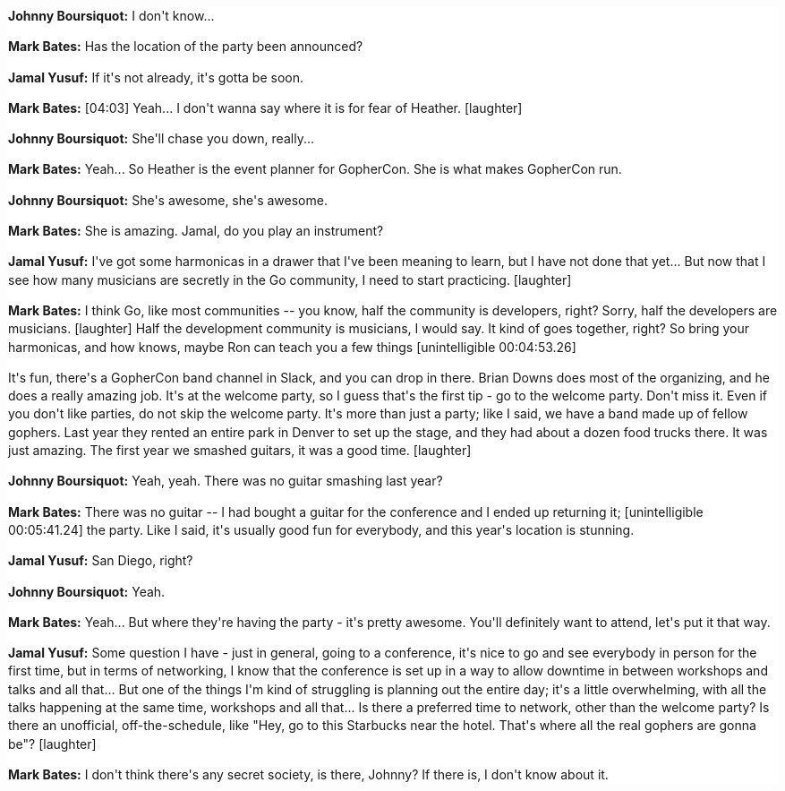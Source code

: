 **Johnny Boursiquot:** I don&#39;t know...

**Mark Bates:** Has the location of the party been announced?

**Jamal Yusuf:** If it&#39;s not already, it&#39;s gotta be soon.

**Mark Bates:** \[04:03\] Yeah... I don&#39;t wanna say where it is for fear of Heather. [laughter]

**Johnny Boursiquot:** She&#39;ll chase you down, really...

**Mark Bates:** Yeah... So Heather is the event planner for GopherCon. She is what makes GopherCon run.

**Johnny Boursiquot:** She&#39;s awesome, she&#39;s awesome.

**Mark Bates:** She is amazing. Jamal, do you play an instrument?

**Jamal Yusuf:** I&#39;ve got some harmonicas in a drawer that I&#39;ve been meaning to learn, but I have not done that yet... But now that I see how many musicians are secretly in the Go community, I need to start practicing. [laughter]

**Mark Bates:** I think Go, like most communities -- you know, half the community is developers, right? Sorry, half the developers are musicians. [laughter] Half the development community is musicians, I would say. It kind of goes together, right? So bring your harmonicas, and how knows, maybe Ron can teach you a few things [unintelligible 00:04:53.26]

It&#39;s fun, there&#39;s a GopherCon band channel in Slack, and you can drop in there. Brian Downs does most of the organizing, and he does a really amazing job. It&#39;s at the welcome party, so I guess that&#39;s the first tip - go to the welcome party. Don&#39;t miss it. Even if you don&#39;t like parties, do not skip the welcome party. It&#39;s more than just a party; like I said, we have a band made up of fellow gophers. Last year they rented an entire park in Denver to set up the stage, and they had about a dozen food trucks there. It was just amazing. The first year we smashed guitars, it was a good time. [laughter]

**Johnny Boursiquot:** Yeah, yeah. There was no guitar smashing last year?

**Mark Bates:** There was no guitar -- I had bought a guitar for the conference and I ended up returning it; [unintelligible 00:05:41.24] the party. Like I said, it&#39;s usually good fun for everybody, and this year&#39;s location is stunning.

**Jamal Yusuf:** San Diego, right?

**Johnny Boursiquot:** Yeah.

**Mark Bates:** Yeah... But where they&#39;re having the party - it&#39;s pretty awesome. You&#39;ll definitely want to attend, let&#39;s put it that way.

**Jamal Yusuf:** Some question I have - just in general, going to a conference, it&#39;s nice to go and see everybody in person for the first time, but in terms of networking, I know that the conference is set up in a way to allow downtime in between workshops and talks and all that... But one of the things I&#39;m kind of struggling is planning out the entire day; it&#39;s a little overwhelming, with all the talks happening at the same time, workshops and all that... Is there a preferred time to network, other than the welcome party? Is there an unofficial, off-the-schedule, like &quot;Hey, go to this Starbucks near the  hotel. That&#39;s where all the real gophers are gonna be&quot;? [laughter]

**Mark Bates:** I don&#39;t think there&#39;s any secret society, is there, Johnny? If there is, I don&#39;t know about it.
